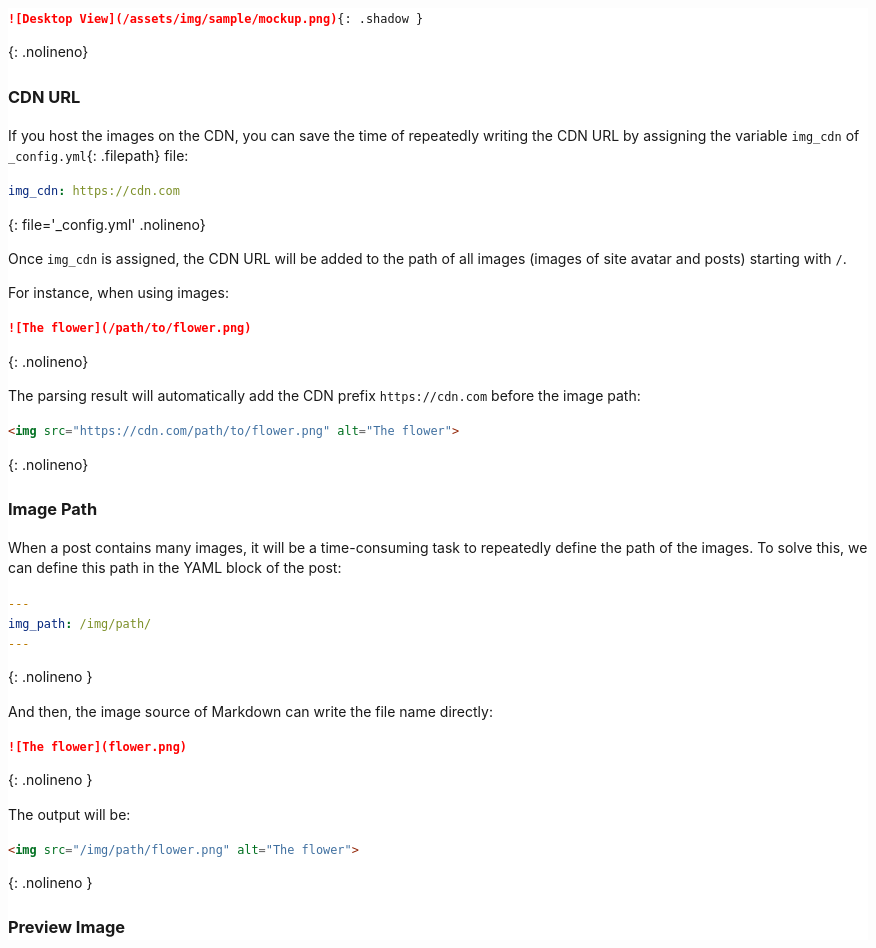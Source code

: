 ```markdown
![Desktop View](/assets/img/sample/mockup.png){: .shadow }
```
{: .nolineno}

### CDN URL

If you host the images on the CDN, you can save the time of repeatedly writing the CDN URL by assigning the variable `img_cdn` of `_config.yml`{: .filepath} file:

```yaml
img_cdn: https://cdn.com
```
{: file='_config.yml' .nolineno}

Once `img_cdn` is assigned, the CDN URL will be added to the path of all images (images of site avatar and posts) starting with `/`.

For instance, when using images:

```markdown
![The flower](/path/to/flower.png)
```
{: .nolineno}

The parsing result will automatically add the CDN prefix `https://cdn.com` before the image path:

```html
<img src="https://cdn.com/path/to/flower.png" alt="The flower">
```
{: .nolineno}

### Image Path

When a post contains many images, it will be a time-consuming task to repeatedly define the path of the images. To solve this, we can define this path in the YAML block of the post:

```yml
---
img_path: /img/path/
---
```
{: .nolineno }

And then, the image source of Markdown can write the file name directly:

```md
![The flower](flower.png)
```
{: .nolineno }

The output will be:

```html
<img src="/img/path/flower.png" alt="The flower">
```
{: .nolineno }

### Preview Image
